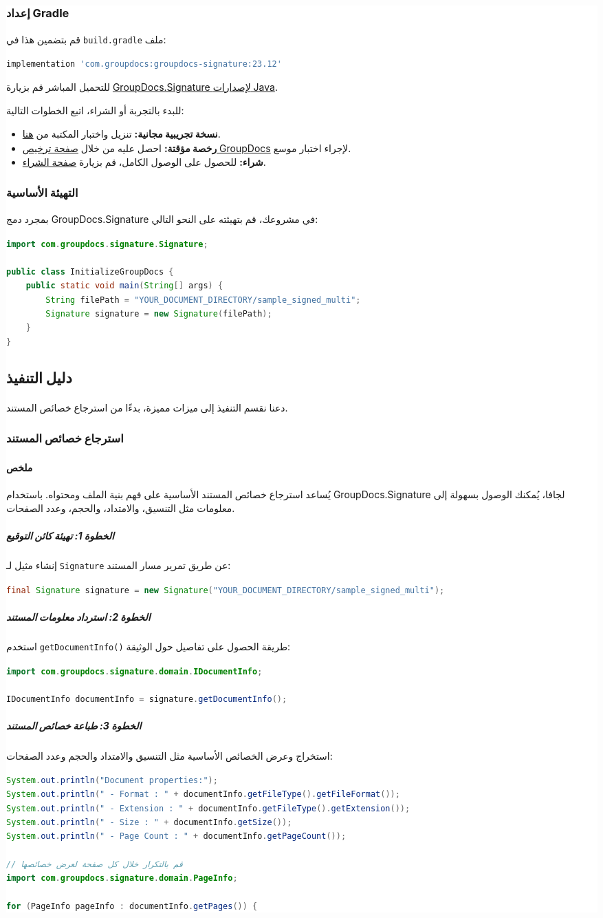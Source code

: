 ### إعداد Gradle
قم بتضمين هذا في `build.gradle` ملف:
```gradle
implementation 'com.groupdocs:groupdocs-signature:23.12'
```
للتحميل المباشر قم بزيارة [GroupDocs.Signature لإصدارات Java](https://releases.groupdocs.com/signature/java/).

للبدء بالتجربة أو الشراء، اتبع الخطوات التالية:
- **نسخة تجريبية مجانية:** تنزيل واختبار المكتبة من [هنا](https://releases.groupdocs.com/signature/java/).
- **رخصة مؤقتة:** احصل عليه من خلال [صفحة ترخيص GroupDocs](https://purchase.groupdocs.com/temporary-license/) لإجراء اختبار موسع.
- **شراء:** للحصول على الوصول الكامل، قم بزيارة [صفحة الشراء](https://purchase.groupdocs.com/buy).

### التهيئة الأساسية
بمجرد دمج GroupDocs.Signature في مشروعك، قم بتهيئته على النحو التالي:
```java
import com.groupdocs.signature.Signature;

public class InitializeGroupDocs {
    public static void main(String[] args) {
        String filePath = "YOUR_DOCUMENT_DIRECTORY/sample_signed_multi";
        Signature signature = new Signature(filePath);
    }
}
```

## دليل التنفيذ
دعنا نقسم التنفيذ إلى ميزات مميزة، بدءًا من استرجاع خصائص المستند.

### استرجاع خصائص المستند
#### ملخص
يُساعد استرجاع خصائص المستند الأساسية على فهم بنية الملف ومحتواه. باستخدام GroupDocs.Signature لجافا، يُمكنك الوصول بسهولة إلى معلومات مثل التنسيق، والامتداد، والحجم، وعدد الصفحات.

##### الخطوة 1: تهيئة كائن التوقيع
إنشاء مثيل لـ `Signature` عن طريق تمرير مسار المستند:
```java
final Signature signature = new Signature("YOUR_DOCUMENT_DIRECTORY/sample_signed_multi");
```

##### الخطوة 2: استرداد معلومات المستند
استخدم `getDocumentInfo()` طريقة الحصول على تفاصيل حول الوثيقة:
```java
import com.groupdocs.signature.domain.IDocumentInfo;

IDocumentInfo documentInfo = signature.getDocumentInfo();
```

##### الخطوة 3: طباعة خصائص المستند
استخراج وعرض الخصائص الأساسية مثل التنسيق والامتداد والحجم وعدد الصفحات:
```java
System.out.println("Document properties:");
System.out.println(" - Format : " + documentInfo.getFileType().getFileFormat());
System.out.println(" - Extension : " + documentInfo.getFileType().getExtension());
System.out.println(" - Size : " + documentInfo.getSize());
System.out.println(" - Page Count : " + documentInfo.getPageCount());

// قم بالتكرار خلال كل صفحة لعرض خصائصها
import com.groupdocs.signature.domain.PageInfo;

for (PageInfo pageInfo : documentInfo.getPages()) {
```